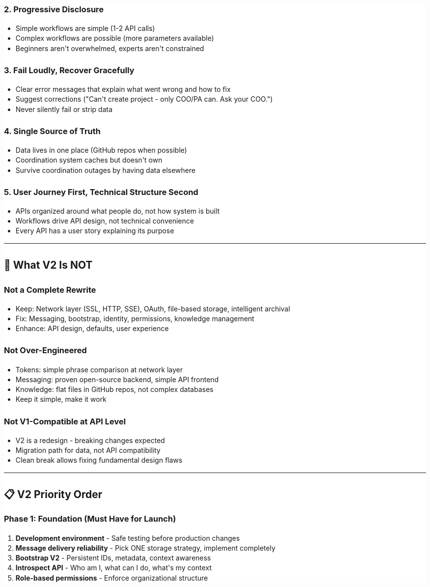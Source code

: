 ### 2. Progressive Disclosure
- Simple workflows are simple (1-2 API calls)
- Complex workflows are possible (more parameters available)
- Beginners aren't overwhelmed, experts aren't constrained

### 3. Fail Loudly, Recover Gracefully
- Clear error messages that explain what went wrong and how to fix
- Suggest corrections ("Can't create project - only COO/PA can. Ask your COO.")
- Never silently fail or strip data

### 4. Single Source of Truth
- Data lives in one place (GitHub repos when possible)
- Coordination system caches but doesn't own
- Survive coordination outages by having data elsewhere

### 5. User Journey First, Technical Structure Second
- APIs organized around what people do, not how system is built
- Workflows drive API design, not technical convenience
- Every API has a user story explaining its purpose

---

## 🚧 What V2 Is NOT

### Not a Complete Rewrite
- Keep: Network layer (SSL, HTTP, SSE), OAuth, file-based storage, intelligent archival
- Fix: Messaging, bootstrap, identity, permissions, knowledge management
- Enhance: API design, defaults, user experience

### Not Over-Engineered
- Tokens: simple phrase comparison at network layer
- Messaging: proven open-source backend, simple API frontend
- Knowledge: flat files in GitHub repos, not complex databases
- Keep it simple, make it work

### Not V1-Compatible at API Level
- V2 is a redesign - breaking changes expected
- Migration path for data, not API compatibility
- Clean break allows fixing fundamental design flaws

---

## 📋 V2 Priority Order

### Phase 1: Foundation (Must Have for Launch)
1. **Development environment** - Safe testing before production changes
2. **Message delivery reliability** - Pick ONE storage strategy, implement completely
3. **Bootstrap V2** - Persistent IDs, metadata, context awareness
4. **Introspect API** - Who am I, what can I do, what's my context
5. **Role-based permissions** - Enforce organizational structure
